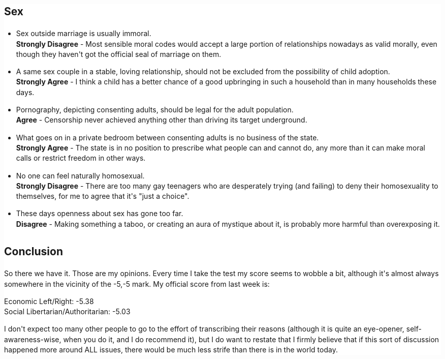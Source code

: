 ## Sex

* Sex outside marriage is usually immoral.  
    **Strongly Disagree** - Most sensible moral codes would accept a large portion of relationships nowadays as valid morally, even though they haven't got the official seal of marriage on them.

* A same sex couple in a stable, loving relationship, should not be excluded from the possibility of child adoption.  
    **Strongly Agree** - I think a child has a better chance of a good upbringing in such a household than in many households these days.

* Pornography, depicting consenting adults, should be legal for the adult population.  
    **Agree** - Censorship never achieved anything other than driving its target underground.

* What goes on in a private bedroom between consenting adults is no business of the state.  
    **Strongly Agree** - The state is in no position to prescribe what people can and cannot do, any more than it can make moral calls or restrict freedom in other ways.

* No one can feel naturally homosexual.  
    **Strongly Disagree** - There are too many gay teenagers who are desperately trying (and failing) to deny their homosexuality to themselves, for me to agree that it's "just a choice".

* These days openness about sex has gone too far.  
    **Disagree** - Making something a taboo, or creating an aura of mystique about it, is probably more harmful than overexposing it.

## Conclusion

So there we have it.  Those are my opinions.  Every time I take the test my score seems to wobble a bit, although it's almost always somewhere in the vicinity of the -5,-5 mark.  My official score from last week is:

Economic Left/Right: -5.38  
Social Libertarian/Authoritarian: -5.03

I don't expect too many other people to go to the effort of transcribing their reasons (although it is quite an eye-opener, self-awareness-wise, when you do it, and I do recommend it), but I do want to restate that I firmly believe that if this sort of discussion happened more around ALL issues, there would be much less strife than there is in the world today.